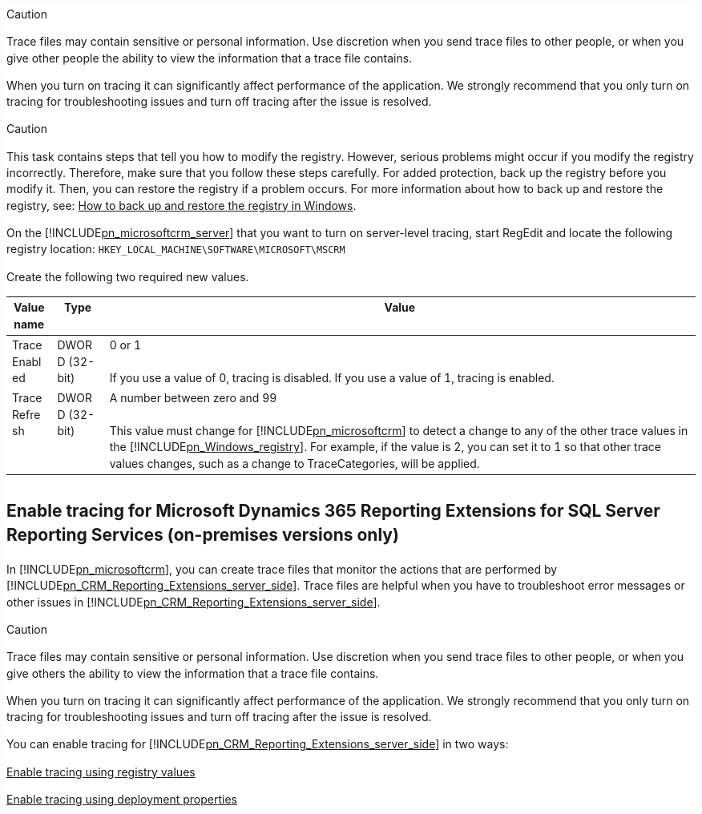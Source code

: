 > [!CAUTION]
>  Trace files may contain sensitive or personal information. Use discretion when you send trace files to other people, or when you give other people the ability to view the information that a trace file contains.  
>   
>  When you turn on tracing it can significantly affect performance of the application. We strongly recommend that you only turn on tracing for troubleshooting issues and turn off tracing after the issue is resolved.  
  
> [!CAUTION]
>  This task contains steps that tell you how to modify the registry. However, serious problems might occur if you modify the registry incorrectly. Therefore, make sure that you follow these steps carefully. For added protection, back up the registry before you modify it. Then, you can restore the registry if a problem occurs. For more information about how to back up and restore the registry, see: [How to back up and restore the registry in Windows](http://support.microsoft.com/kb/322756).  
  
 On the [!INCLUDE[pn_microsoftcrm_server](../includes/pn-microsoftcrm-server.md)] that you want to turn on server-level tracing, start RegEdit and locate the following registry location: `HKEY_LOCAL_MACHINE\SOFTWARE\MICROSOFT\MSCRM`  
  
 Create the following two required new values.  
  
|Value name|Type|Value|  
|----------------|----------|-----------|  
|TraceEnabled|DWORD (32-bit)|0 or 1<br /><br /> If you use a value of 0, tracing is disabled. If you use a value of 1, tracing is enabled.|  
|TraceRefresh|DWORD (32-bit)|A number between zero and 99<br /><br /> This value must change for [!INCLUDE[pn_microsoftcrm](../includes/pn-microsoftcrm.md)] to detect a change to any of the other trace values in the [!INCLUDE[pn_Windows_registry](../includes/pn-windows-registry.md)]. For example, if the value is 2, you can set it to 1 so that other trace values changes, such as a change to TraceCategories, will be applied.|  
  
<a name="BKMK_EnableTracing"></a>   
## Enable tracing for Microsoft Dynamics 365 Reporting Extensions for SQL Server Reporting Services (on-premises versions only)  
 In [!INCLUDE[pn_microsoftcrm](../includes/pn-microsoftcrm.md)], you can create trace files that monitor the actions that are performed by [!INCLUDE[pn_CRM_Reporting_Extensions_server_side](../includes/pn-crm-reporting-extensions-server-side.md)]. Trace files are helpful when you have to troubleshoot error messages or other issues in [!INCLUDE[pn_CRM_Reporting_Extensions_server_side](../includes/pn-crm-reporting-extensions-server-side.md)].  
  
> [!CAUTION]
>  Trace files may contain sensitive or personal information. Use discretion when you send trace files to other people, or when you give others the ability to view the information that a trace file contains.  
>   
>  When you turn on tracing it can significantly affect performance of the application. We strongly recommend that you only turn on tracing for troubleshooting issues and turn off tracing after the issue is resolved.  
  
 You can enable tracing for [!INCLUDE[pn_CRM_Reporting_Extensions_server_side](../includes/pn-crm-reporting-extensions-server-side.md)] in two ways:  
  
 [Enable tracing using registry values](monitor-and-troubleshoot-dynamics-365.md#registry)  
  
 [Enable tracing using deployment properties](monitor-and-troubleshoot-dynamics-365.md#deployment_properties)  
  